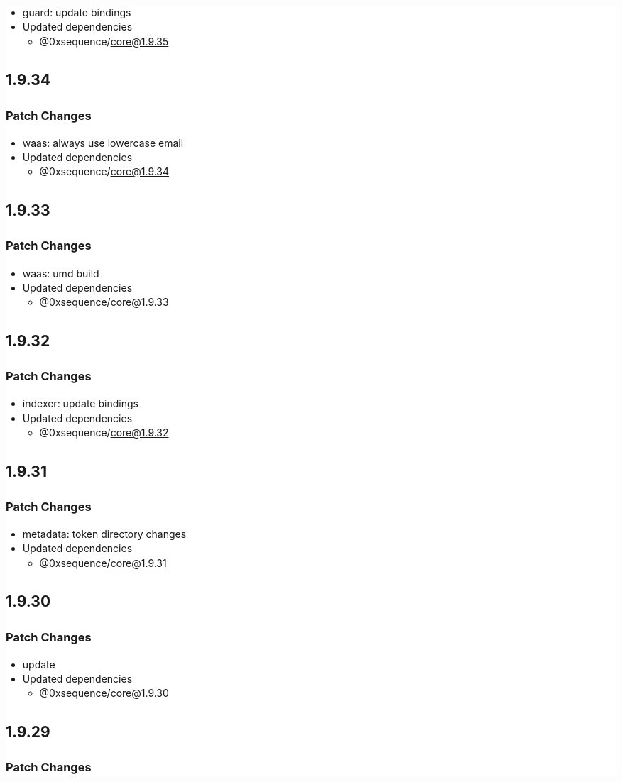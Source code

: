 - guard: update bindings
- Updated dependencies
  - @0xsequence/core@1.9.35

## 1.9.34

### Patch Changes

- waas: always use lowercase email
- Updated dependencies
  - @0xsequence/core@1.9.34

## 1.9.33

### Patch Changes

- waas: umd build
- Updated dependencies
  - @0xsequence/core@1.9.33

## 1.9.32

### Patch Changes

- indexer: update bindings
- Updated dependencies
  - @0xsequence/core@1.9.32

## 1.9.31

### Patch Changes

- metadata: token directory changes
- Updated dependencies
  - @0xsequence/core@1.9.31

## 1.9.30

### Patch Changes

- update
- Updated dependencies
  - @0xsequence/core@1.9.30

## 1.9.29

### Patch Changes
